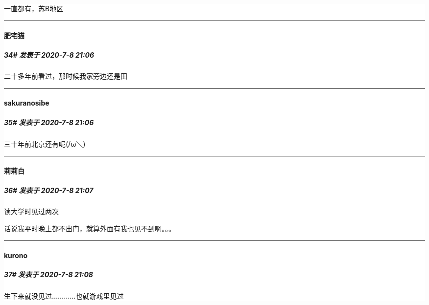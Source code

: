 


一直都有，苏B地区







-----

####  肥宅猫  
##### 34#       发表于 2020-7-8 21:06




二十多年前看过，那时候我家旁边还是田







-----

####  sakuranosibe  
##### 35#       发表于 2020-7-8 21:06




三十年前北京还有呢(/ω＼)







-----

####  莉莉白  
##### 36#       发表于 2020-7-8 21:07




读大学时见过两次

话说我平时晚上都不出门，就算外面有我也见不到啊。。。







-----

####  kurono  
##### 37#       发表于 2020-7-8 21:08




生下来就没见过…………也就游戏里见过
